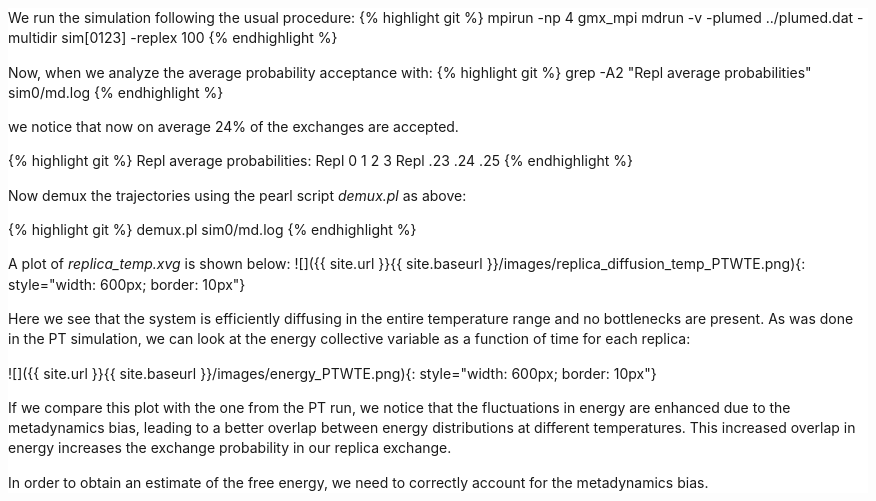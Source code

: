 We run the simulation following the usual procedure:
{% highlight git %}
mpirun -np 4 gmx_mpi mdrun -v -plumed ../plumed.dat -multidir sim[0123] -replex 100
{% endhighlight %}

Now, when we analyze the average probability acceptance with:
{% highlight git %}
grep -A2 "Repl  average probabilities" sim0/md.log
{% endhighlight %}

we notice that now on average 24% of the exchanges are accepted.

{% highlight git %}
Repl  average probabilities:
Repl     0    1    2    3
Repl      .23  .24  .25
{% endhighlight %}

Now demux the trajectories using the pearl script *demux.pl* as above:

{% highlight git %}
demux.pl sim0/md.log
{% endhighlight %}

 A plot of *replica_temp.xvg* is shown below:
![]({{ site.url }}{{ site.baseurl }}/images/replica_diffusion_temp_PTWTE.png){: style="width: 600px; border: 10px"}

Here we see that the system is efficiently diffusing in the entire temperature range and no bottlenecks are present. As was done in the PT simulation, we can look at the energy collective variable as a function of time for each replica:

![]({{ site.url }}{{ site.baseurl }}/images/energy_PTWTE.png){: style="width: 600px; border: 10px"}

If we compare this plot with the one from the PT run, we notice that the fluctuations in energy are enhanced due to the metadynamics bias, leading to a better overlap between energy distributions at different temperatures. This increased overlap in energy increases the exchange probability in our replica exchange.

In order to obtain an estimate of the free energy, we need to correctly account for the metadynamics bias.  
